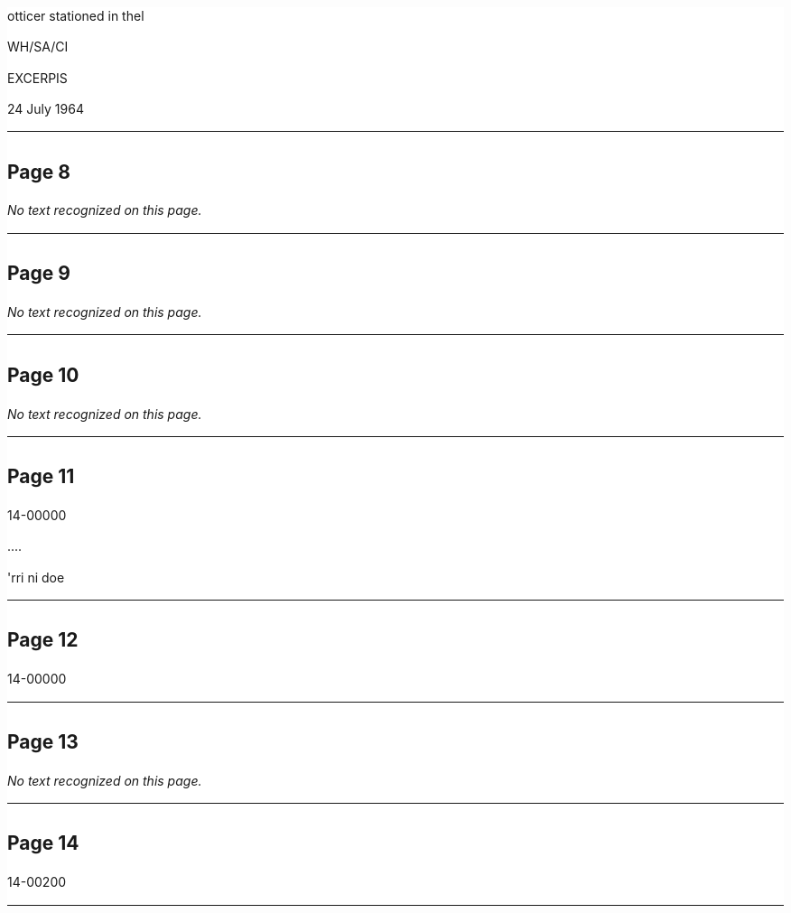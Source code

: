otticer stationed in thel

WH/SA/CI

EXCERPIS

24 July 1964

---

## Page 8

*No text recognized on this page.*

---

## Page 9

*No text recognized on this page.*

---

## Page 10

*No text recognized on this page.*

---

## Page 11

14-00000

....

'rri ni doe

---

## Page 12

14-00000

---

## Page 13

*No text recognized on this page.*

---

## Page 14

14-00200

---